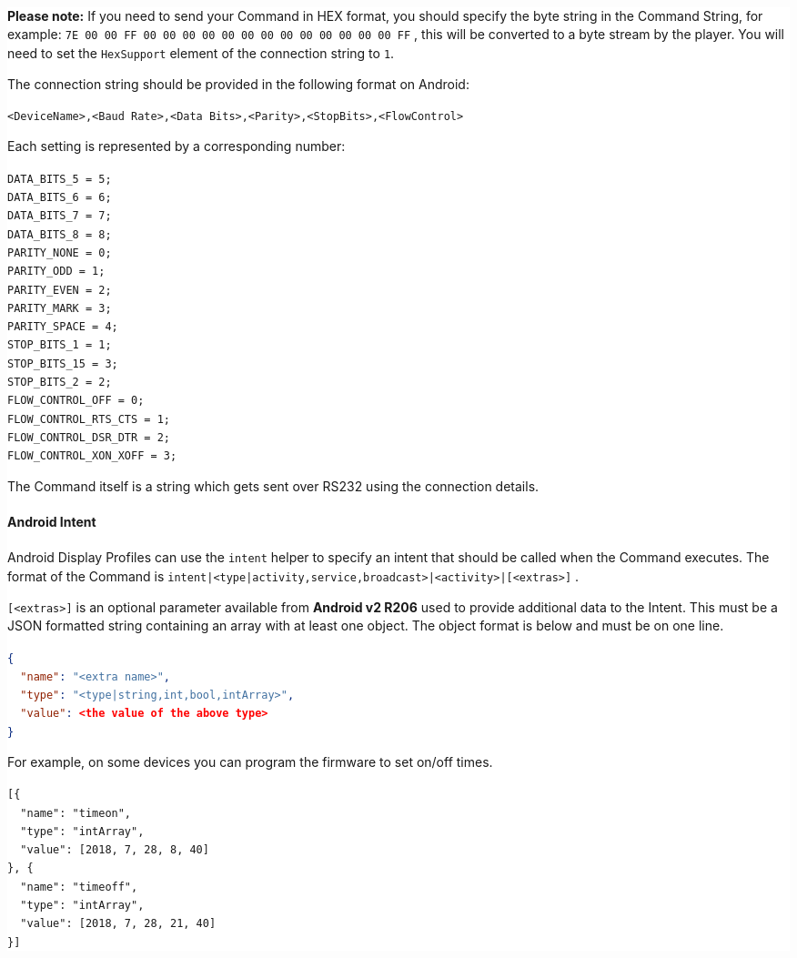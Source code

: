 **Please note:** If you need to send your Command in HEX format, you should specify the byte string in the Command String, for example: `7E 00 00 FF 00 00 00 00 00 00 00 00 00 00 00 00 00 FF` , this will be converted to a byte stream by the player. You will need to set the `HexSupport` element of the connection string to `1`.

The connection string should be provided in the following format on Android:

```
<DeviceName>,<Baud Rate>,<Data Bits>,<Parity>,<StopBits>,<FlowControl>
```

Each setting is represented by a corresponding number:

```
DATA_BITS_5 = 5;
DATA_BITS_6 = 6;
DATA_BITS_7 = 7;
DATA_BITS_8 = 8;
PARITY_NONE = 0;
PARITY_ODD = 1;
PARITY_EVEN = 2;
PARITY_MARK = 3;
PARITY_SPACE = 4;
STOP_BITS_1 = 1;
STOP_BITS_15 = 3;
STOP_BITS_2 = 2;
FLOW_CONTROL_OFF = 0;
FLOW_CONTROL_RTS_CTS = 1;
FLOW_CONTROL_DSR_DTR = 2;
FLOW_CONTROL_XON_XOFF = 3;
```

The Command itself is a string which gets sent over RS232 using the connection details.

#### Android Intent

Android Display Profiles can use the `intent` helper to specify an intent that should be called when the Command executes. The format of the Command is `intent|<type|activity,service,broadcast>|<activity>|[<extras>]` .

`[<extras>]` is an optional parameter available from **Android v2 R206** used to provide additional data to the Intent. This must be a JSON formatted string containing an array with at least one object. The object format is below and must be on one line.

```json
{
  "name": "<extra name>",
  "type": "<type|string,int,bool,intArray>",
  "value": <the value of the above type>
}
```

For example, on some devices you can program the firmware to set on/off times.

```
[{
  "name": "timeon",
  "type": "intArray",
  "value": [2018, 7, 28, 8, 40]
}, {
  "name": "timeoff",
  "type": "intArray",
  "value": [2018, 7, 28, 21, 40]
}]
```
